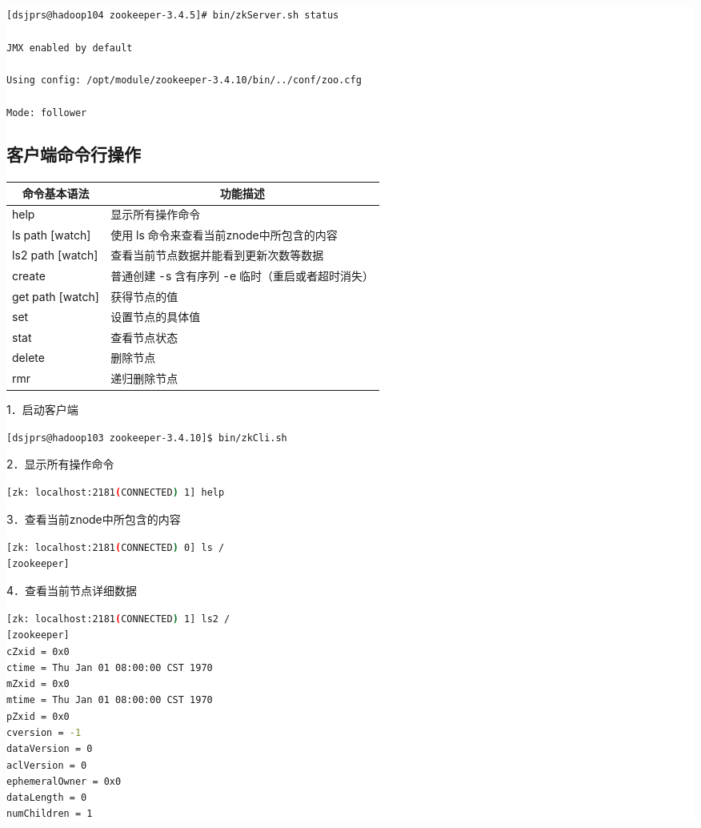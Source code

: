 ```sh
[dsjprs@hadoop104 zookeeper-3.4.5]# bin/zkServer.sh status

JMX enabled by default

Using config: /opt/module/zookeeper-3.4.10/bin/../conf/zoo.cfg

Mode: follower
```



## 客户端命令行操作

| 命令基本语法      | 功能描述                                           |
| ----------------- | -------------------------------------------------- |
| help              | 显示所有操作命令                                   |
| ls path [watch]   | 使用 ls 命令来查看当前znode中所包含的内容          |
| ls2 path  [watch] | 查看当前节点数据并能看到更新次数等数据             |
| create            | 普通创建  -s 含有序列  -e 临时（重启或者超时消失） |
| get path  [watch] | 获得节点的值                                       |
| set               | 设置节点的具体值                                   |
| stat              | 查看节点状态                                       |
| delete            | 删除节点                                           |
| rmr               | 递归删除节点                                       |

1．启动客户端

```sh
[dsjprs@hadoop103 zookeeper-3.4.10]$ bin/zkCli.sh
```

2．显示所有操作命令

```sh
[zk: localhost:2181(CONNECTED) 1] help
```

3．查看当前znode中所包含的内容

```sh
[zk: localhost:2181(CONNECTED) 0] ls /
[zookeeper]
```

4．查看当前节点详细数据

```sh
[zk: localhost:2181(CONNECTED) 1] ls2 /
[zookeeper]
cZxid = 0x0
ctime = Thu Jan 01 08:00:00 CST 1970
mZxid = 0x0
mtime = Thu Jan 01 08:00:00 CST 1970
pZxid = 0x0
cversion = -1
dataVersion = 0
aclVersion = 0
ephemeralOwner = 0x0
dataLength = 0
numChildren = 1
```
